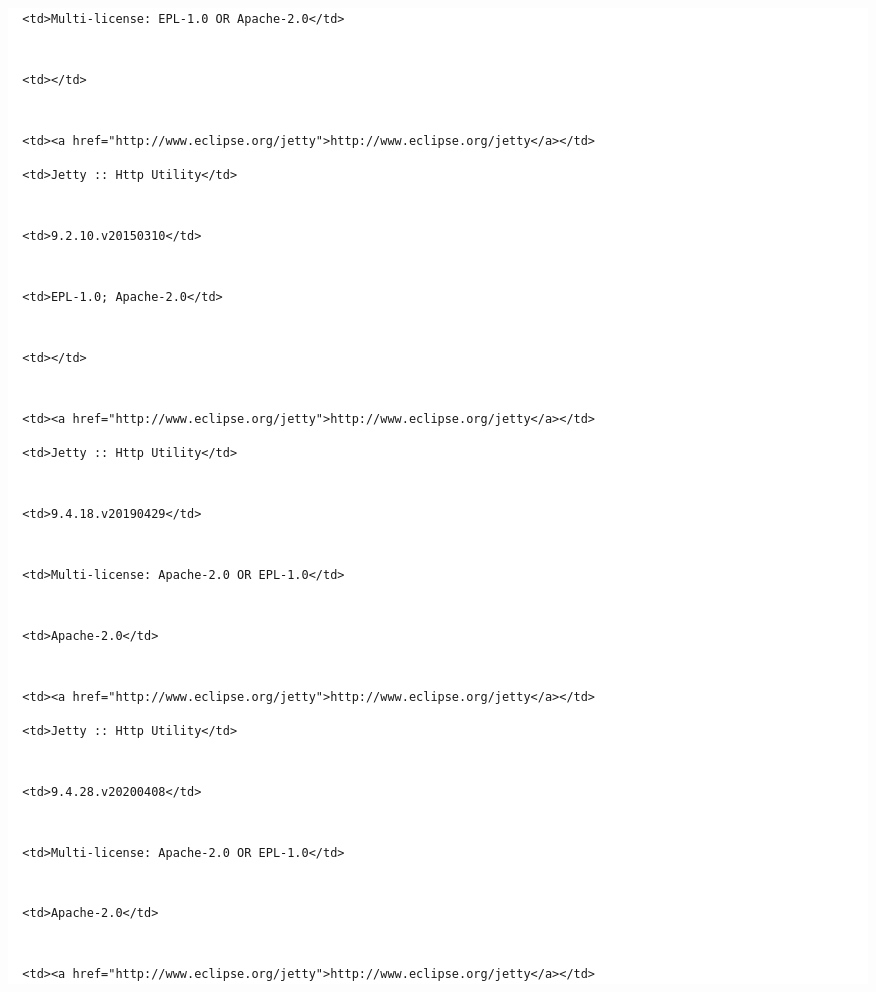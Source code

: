  
      <td>Multi-license: EPL-1.0 OR Apache-2.0</td>
    
  
      <td></td>
    
  
      <td><a href="http://www.eclipse.org/jetty">http://www.eclipse.org/jetty</a></td>
    
  
</tr>
<tr>
    
  
      <td>Jetty :: Http Utility</td>
    
  
      <td>9.2.10.v20150310</td>
    
  
      <td>EPL-1.0; Apache-2.0</td>
    
  
      <td></td>
    
  
      <td><a href="http://www.eclipse.org/jetty">http://www.eclipse.org/jetty</a></td>
    
  
</tr>
<tr>
    
  
      <td>Jetty :: Http Utility</td>
    
  
      <td>9.4.18.v20190429</td>
    
  
      <td>Multi-license: Apache-2.0 OR EPL-1.0</td>
    
  
      <td>Apache-2.0</td>
    
  
      <td><a href="http://www.eclipse.org/jetty">http://www.eclipse.org/jetty</a></td>
    
  
</tr>
<tr>
    
  
      <td>Jetty :: Http Utility</td>
    
  
      <td>9.4.28.v20200408</td>
    
  
      <td>Multi-license: Apache-2.0 OR EPL-1.0</td>
    
  
      <td>Apache-2.0</td>
    
  
      <td><a href="http://www.eclipse.org/jetty">http://www.eclipse.org/jetty</a></td>
    
  
</tr>
<tr>
    
  